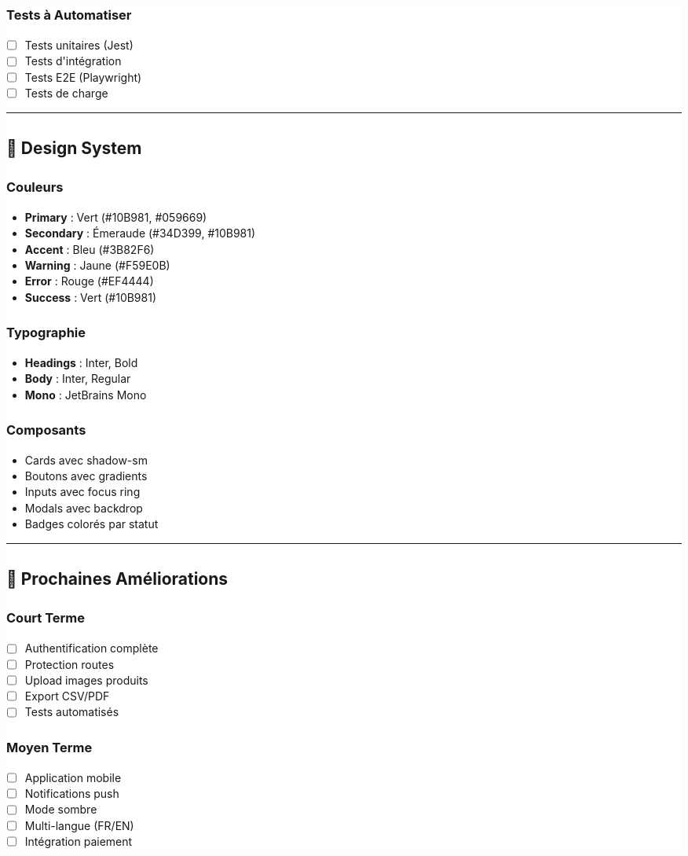 ### Tests à Automatiser

- [ ] Tests unitaires (Jest)
- [ ] Tests d'intégration
- [ ] Tests E2E (Playwright)
- [ ] Tests de charge

---

## 🎨 Design System

### Couleurs

- **Primary** : Vert (#10B981, #059669)
- **Secondary** : Émeraude (#34D399, #10B981)
- **Accent** : Bleu (#3B82F6)
- **Warning** : Jaune (#F59E0B)
- **Error** : Rouge (#EF4444)
- **Success** : Vert (#10B981)

### Typographie

- **Headings** : Inter, Bold
- **Body** : Inter, Regular
- **Mono** : JetBrains Mono

### Composants

- Cards avec shadow-sm
- Boutons avec gradients
- Inputs avec focus ring
- Modals avec backdrop
- Badges colorés par statut

---

## 🚀 Prochaines Améliorations

### Court Terme

- [ ] Authentification complète
- [ ] Protection routes
- [ ] Upload images produits
- [ ] Export CSV/PDF
- [ ] Tests automatisés

### Moyen Terme

- [ ] Application mobile
- [ ] Notifications push
- [ ] Mode sombre
- [ ] Multi-langue (FR/EN)
- [ ] Intégration paiement
